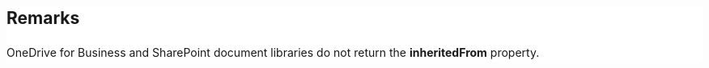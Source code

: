 
## Remarks

OneDrive for Business and SharePoint document libraries do not return the **inheritedFrom** property.



